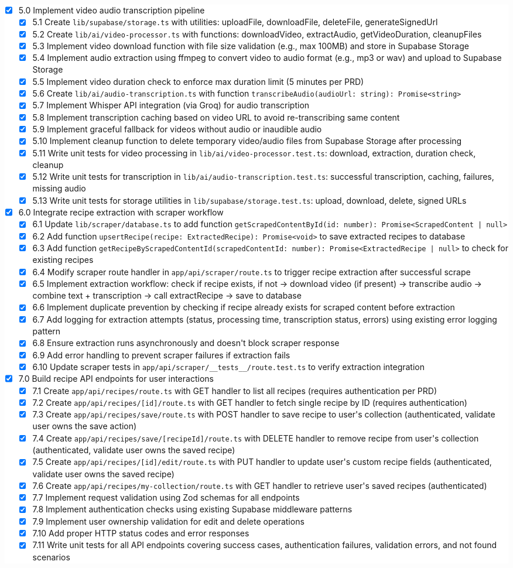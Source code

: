 - [x] 5.0 Implement video audio transcription pipeline
  - [x] 5.1 Create `lib/supabase/storage.ts` with utilities: uploadFile, downloadFile, deleteFile, generateSignedUrl
  - [x] 5.2 Create `lib/ai/video-processor.ts` with functions: downloadVideo, extractAudio, getVideoDuration, cleanupFiles
  - [x] 5.3 Implement video download function with file size validation (e.g., max 100MB) and store in Supabase Storage
  - [x] 5.4 Implement audio extraction using ffmpeg to convert video to audio format (e.g., mp3 or wav) and upload to Supabase Storage
  - [x] 5.5 Implement video duration check to enforce max duration limit (5 minutes per PRD)
  - [x] 5.6 Create `lib/ai/audio-transcription.ts` with function `transcribeAudio(audioUrl: string): Promise<string>`
  - [x] 5.7 Implement Whisper API integration (via Groq) for audio transcription
  - [x] 5.8 Implement transcription caching based on video URL to avoid re-transcribing same content
  - [x] 5.9 Implement graceful fallback for videos without audio or inaudible audio
  - [x] 5.10 Implement cleanup function to delete temporary video/audio files from Supabase Storage after processing
  - [x] 5.11 Write unit tests for video processing in `lib/ai/video-processor.test.ts`: download, extraction, duration check, cleanup
  - [x] 5.12 Write unit tests for transcription in `lib/ai/audio-transcription.test.ts`: successful transcription, caching, failures, missing audio
  - [x] 5.13 Write unit tests for storage utilities in `lib/supabase/storage.test.ts`: upload, download, delete, signed URLs

- [x] 6.0 Integrate recipe extraction with scraper workflow
  - [x] 6.1 Update `lib/scraper/database.ts` to add function `getScrapedContentById(id: number): Promise<ScrapedContent | null>`
  - [x] 6.2 Add function `upsertRecipe(recipe: ExtractedRecipe): Promise<void>` to save extracted recipes to database
  - [x] 6.3 Add function `getRecipeByScrapedContentId(scrapedContentId: number): Promise<ExtractedRecipe | null>` to check for existing recipes
  - [x] 6.4 Modify scraper route handler in `app/api/scraper/route.ts` to trigger recipe extraction after successful scrape
  - [x] 6.5 Implement extraction workflow: check if recipe exists, if not -> download video (if present) -> transcribe audio -> combine text + transcription -> call extractRecipe -> save to database
  - [x] 6.6 Implement duplicate prevention by checking if recipe already exists for scraped content before extraction
  - [x] 6.7 Add logging for extraction attempts (status, processing time, transcription status, errors) using existing error logging pattern
  - [x] 6.8 Ensure extraction runs asynchronously and doesn't block scraper response
  - [x] 6.9 Add error handling to prevent scraper failures if extraction fails
  - [x] 6.10 Update scraper tests in `app/api/scraper/__tests__/route.test.ts` to verify extraction integration

- [x] 7.0 Build recipe API endpoints for user interactions
  - [x] 7.1 Create `app/api/recipes/route.ts` with GET handler to list all recipes (requires authentication per PRD)
  - [x] 7.2 Create `app/api/recipes/[id]/route.ts` with GET handler to fetch single recipe by ID (requires authentication)
  - [x] 7.3 Create `app/api/recipes/save/route.ts` with POST handler to save recipe to user's collection (authenticated, validate user owns the save action)
  - [x] 7.4 Create `app/api/recipes/save/[recipeId]/route.ts` with DELETE handler to remove recipe from user's collection (authenticated, validate user owns the saved recipe)
  - [x] 7.5 Create `app/api/recipes/[id]/edit/route.ts` with PUT handler to update user's custom recipe fields (authenticated, validate user owns the saved recipe)
  - [x] 7.6 Create `app/api/recipes/my-collection/route.ts` with GET handler to retrieve user's saved recipes (authenticated)
  - [x] 7.7 Implement request validation using Zod schemas for all endpoints
  - [x] 7.8 Implement authentication checks using existing Supabase middleware patterns
  - [x] 7.9 Implement user ownership validation for edit and delete operations
  - [x] 7.10 Add proper HTTP status codes and error responses
  - [x] 7.11 Write unit tests for all API endpoints covering success cases, authentication failures, validation errors, and not found scenarios
